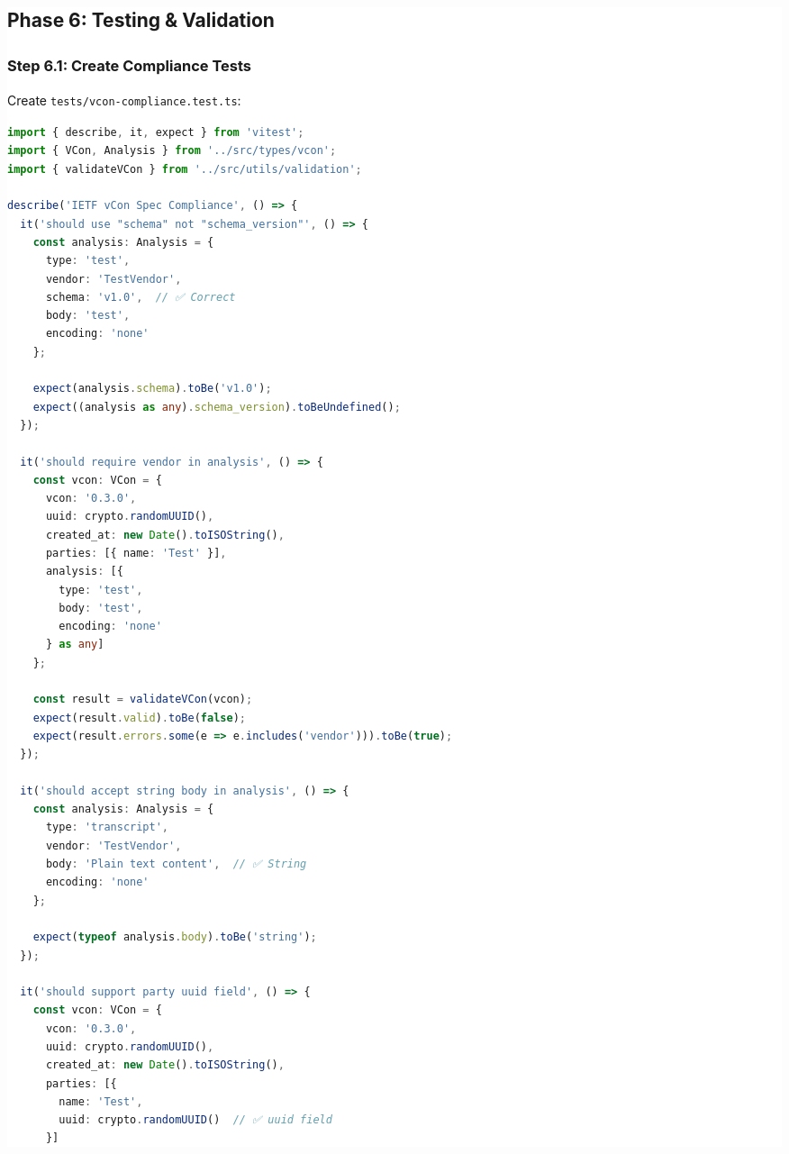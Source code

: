
## Phase 6: Testing & Validation

### Step 6.1: Create Compliance Tests

Create `tests/vcon-compliance.test.ts`:

```typescript
import { describe, it, expect } from 'vitest';
import { VCon, Analysis } from '../src/types/vcon';
import { validateVCon } from '../src/utils/validation';

describe('IETF vCon Spec Compliance', () => {
  it('should use "schema" not "schema_version"', () => {
    const analysis: Analysis = {
      type: 'test',
      vendor: 'TestVendor',
      schema: 'v1.0',  // ✅ Correct
      body: 'test',
      encoding: 'none'
    };

    expect(analysis.schema).toBe('v1.0');
    expect((analysis as any).schema_version).toBeUndefined();
  });

  it('should require vendor in analysis', () => {
    const vcon: VCon = {
      vcon: '0.3.0',
      uuid: crypto.randomUUID(),
      created_at: new Date().toISOString(),
      parties: [{ name: 'Test' }],
      analysis: [{
        type: 'test',
        body: 'test',
        encoding: 'none'
      } as any]
    };

    const result = validateVCon(vcon);
    expect(result.valid).toBe(false);
    expect(result.errors.some(e => e.includes('vendor'))).toBe(true);
  });

  it('should accept string body in analysis', () => {
    const analysis: Analysis = {
      type: 'transcript',
      vendor: 'TestVendor',
      body: 'Plain text content',  // ✅ String
      encoding: 'none'
    };

    expect(typeof analysis.body).toBe('string');
  });

  it('should support party uuid field', () => {
    const vcon: VCon = {
      vcon: '0.3.0',
      uuid: crypto.randomUUID(),
      created_at: new Date().toISOString(),
      parties: [{
        name: 'Test',
        uuid: crypto.randomUUID()  // ✅ uuid field
      }]
```